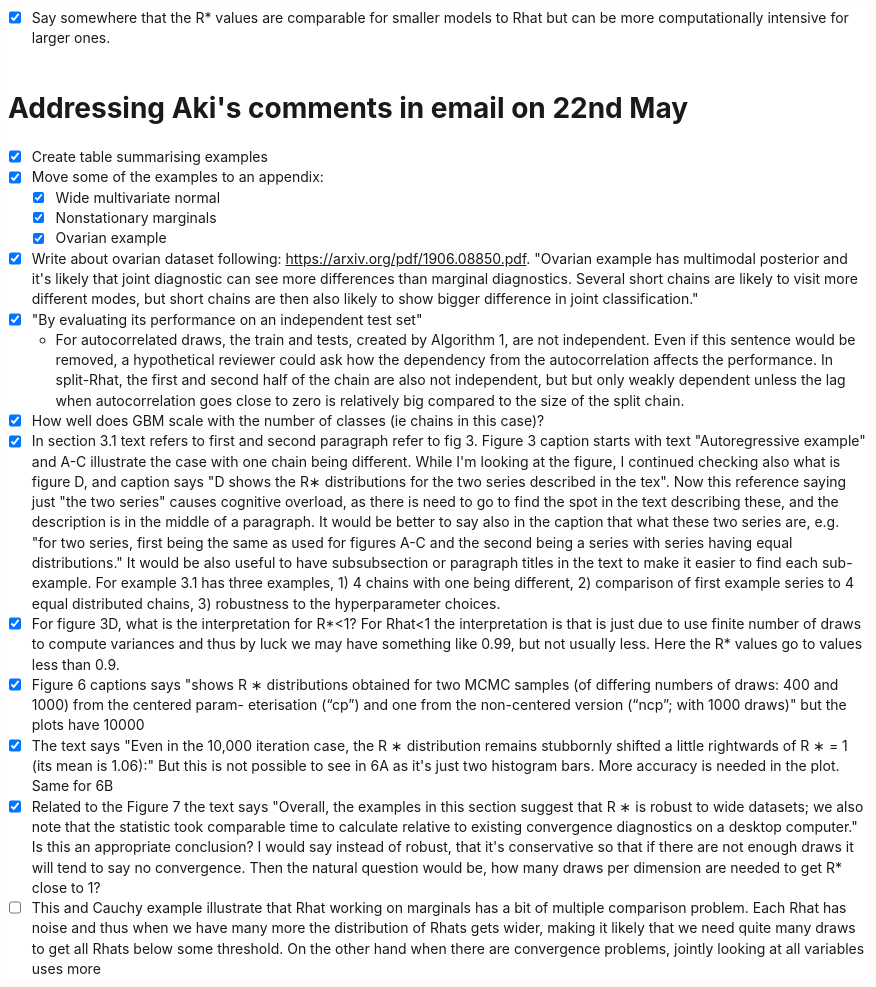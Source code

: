 

* [x] Say somewhere that the R* values are comparable for smaller models to Rhat but can be more computationally intensive for larger ones.

# Addressing Aki's comments in email on 22nd May

* [x] Create table summarising examples
* [x] Move some of the examples to an appendix:
  * [x] Wide multivariate normal
  * [x] Nonstationary marginals
  * [x] Ovarian example
* [x] Write about ovarian dataset following: <https://arxiv.org/pdf/1906.08850.pdf>. "Ovarian example has multimodal posterior and it's likely that joint diagnostic
  can see more differences than marginal diagnostics. Several short chains are
  likely to visit more different modes, but short chains are then also likely to
  show bigger difference in joint classification."
* [x] "By evaluating its performance on an independent test set"
  * For autocorrelated draws, the train and tests, created by Algorithm 1,
    are not independent. Even if this sentence would be removed, a hypothetical
    reviewer could ask how the dependency from the autocorrelation affects the
    performance. In split-Rhat, the first and second half of the chain are also not
    independent, but but only weakly dependent unless the lag when autocorrelation
    goes close to zero is relatively big compared to the size of the split chain.
* [x] How well does GBM scale with the number of classes (ie chains in this case)?
* [x] In section 3.1 text refers to first and second paragraph refer to fig 3. Figure 3 caption starts with text "Autoregressive example" and A-C
  illustrate the case with one chain being different. While I'm looking
  at the figure, I continued checking also what is figure D, and caption
  says "D shows the R∗ distributions for the two series described in the
  tex". Now this reference saying just "the two series" causes cognitive
  overload, as there is need to go to find the spot in the text
  describing these, and the description is in the middle of a
  paragraph. It would be better to say also in the caption that what
  these two series are, e.g. "for two series, first being the same as
  used for figures A-C and the second being a series with series having
  equal distributions." It would be also useful to have subsubsection or
  paragraph titles in the text to make it easier to find each
  sub-example. For example 3.1 has three examples, 1) 4 chains with one
  being different, 2) comparison of first example series to 4 equal
  distributed chains, 3) robustness to the hyperparameter choices.
* [x] For figure 3D, what is the interpretation for R*<1? For Rhat<1 the
  interpretation is that is just due to use finite number of draws to compute
  variances and thus by luck we may have something like 0.99, but not usually
  less. Here the R* values go to values less than 0.9.
* [x] Figure 6 captions says "shows R ∗ distributions obtained for two MCMC samples
  (of differing numbers of draws: 400 and 1000) from the centered param-
  eterisation (“cp”) and one from the non-centered version (“ncp”; with 1000 draws)" but the plots have 10000
* [x] The text says "Even in the 10,000 iteration case, the R ∗ distribution remains
  stubbornly shifted a little rightwards of R ∗ = 1 (its mean is 1.06):" But this is not possible to see in 6A as it's just two histogram bars. More accuracy is needed in the plot. Same for 6B
* [x] Related to the Figure 7 the text says "Overall, the examples in this section
  suggest that R ∗ is robust to wide datasets; we also note that the statistic
  took comparable time to calculate relative to existing convergence diagnostics
  on a desktop computer." Is this an appropriate conclusion? I would say instead of robust, that it's
  conservative so that if there are not enough draws it will tend to say no
  convergence. Then the natural question would be, how many draws per dimension
  are needed to get R* close to 1?
* [ ] This and Cauchy example illustrate that Rhat working on marginals has a bit of
  multiple comparison problem. Each Rhat has noise and thus when we have many
  more the distribution of Rhats gets wider, making it likely that we need quite
  many draws to get all Rhats below some threshold. On the other hand when there
  are convergence problems, jointly looking at all variables uses more